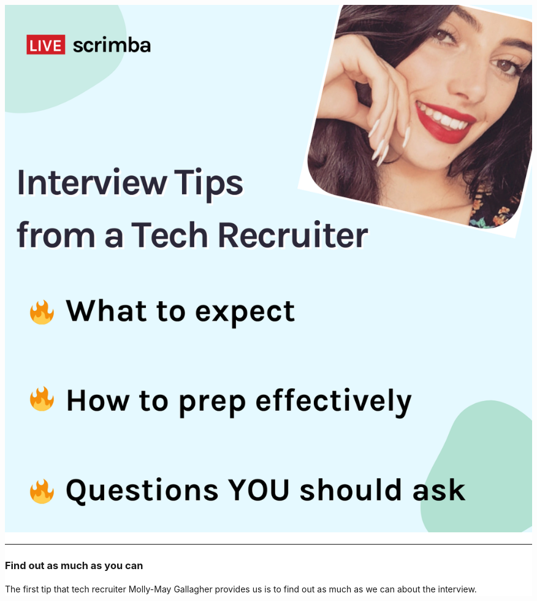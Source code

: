 ![Molly May Gallager](img/04-12-21/InterviewTipsWithMollyMayGallager.png)

----

### Find out as much as you can

The first tip that tech recruiter Molly-May Gallagher provides us is to find out as much as we can about the interview.
